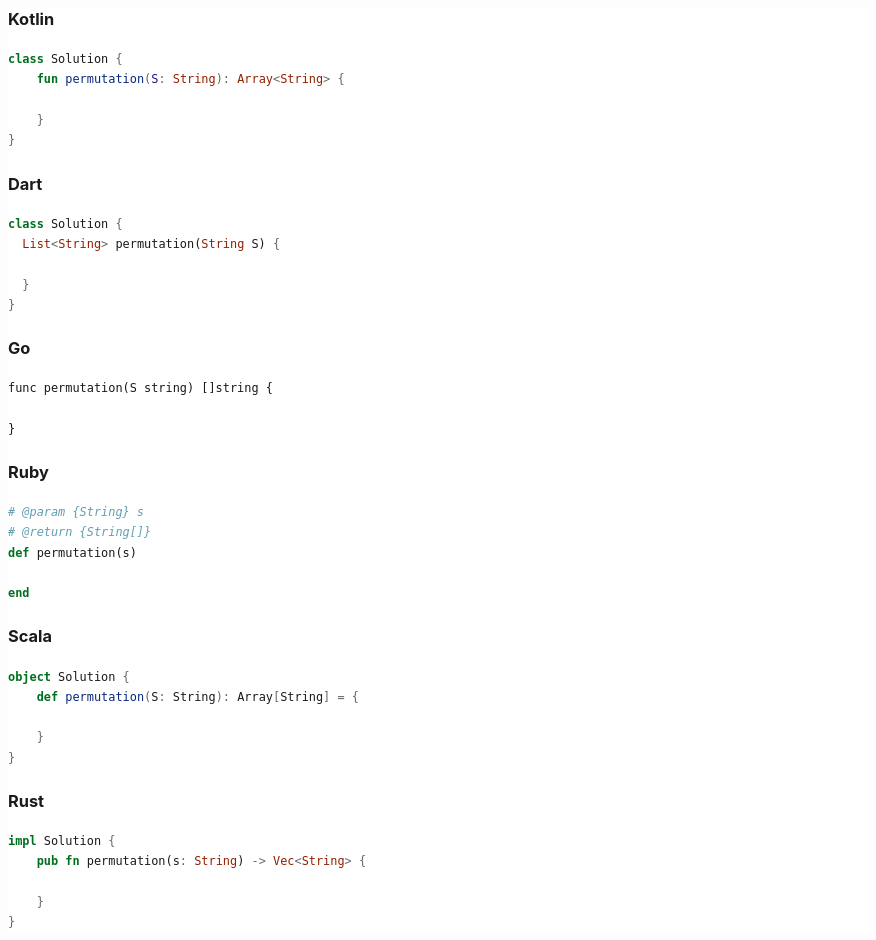 ### Kotlin

```kotlin
class Solution {
    fun permutation(S: String): Array<String> {
        
    }
}
```

### Dart

```dart
class Solution {
  List<String> permutation(String S) {
    
  }
}
```

### Go

```golang
func permutation(S string) []string {
    
}
```

### Ruby

```ruby
# @param {String} s
# @return {String[]}
def permutation(s)
    
end
```

### Scala

```scala
object Solution {
    def permutation(S: String): Array[String] = {
        
    }
}
```

### Rust

```rust
impl Solution {
    pub fn permutation(s: String) -> Vec<String> {
        
    }
}
```
